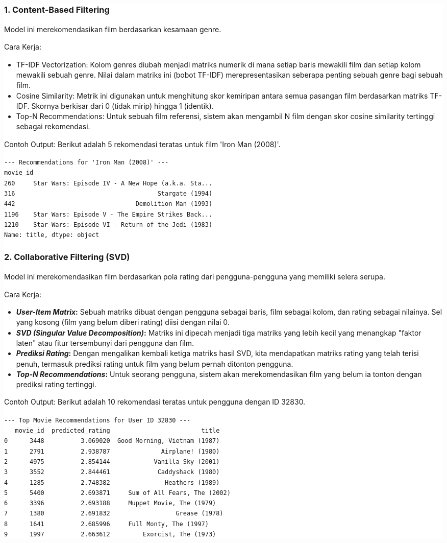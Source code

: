 ### 1. Content-Based Filtering
Model ini merekomendasikan film berdasarkan kesamaan genre.

Cara Kerja:  
- TF-IDF Vectorization: Kolom genres diubah menjadi matriks numerik di mana setiap baris mewakili film dan setiap kolom mewakili sebuah genre. Nilai dalam matriks ini (bobot TF-IDF) merepresentasikan seberapa penting sebuah genre bagi sebuah film.  
- Cosine Similarity: Metrik ini digunakan untuk menghitung skor kemiripan antara semua pasangan film berdasarkan matriks TF-IDF. Skornya berkisar dari 0 (tidak mirip) hingga 1 (identik).  
- Top-N Recommendations: Untuk sebuah film referensi, sistem akan mengambil N film dengan skor cosine similarity tertinggi sebagai rekomendasi.

Contoh Output:
Berikut adalah 5 rekomendasi teratas untuk film 'Iron Man (2008)'.

```text
--- Recommendations for 'Iron Man (2008)' ---
movie_id
260     Star Wars: Episode IV - A New Hope (a.k.a. Sta...
316                                       Stargate (1994)
442                                 Demolition Man (1993)
1196    Star Wars: Episode V - The Empire Strikes Back...
1210    Star Wars: Episode VI - Return of the Jedi (1983)
Name: title, dtype: object
```

### 2. Collaborative Filtering (SVD)
Model ini merekomendasikan film berdasarkan pola rating dari pengguna-pengguna yang memiliki selera serupa.  

Cara Kerja:
- ***User-Item Matrix*:** Sebuah matriks dibuat dengan pengguna sebagai baris, film sebagai kolom, dan rating sebagai nilainya. Sel yang kosong (film yang belum diberi rating) diisi dengan nilai 0.
- ***SVD (Singular Value Decomposition)*:** Matriks ini dipecah menjadi tiga matriks yang lebih kecil yang menangkap "faktor laten" atau fitur tersembunyi dari pengguna dan film.
- ***Prediksi Rating*:** Dengan mengalikan kembali ketiga matriks hasil SVD, kita mendapatkan matriks rating yang telah terisi penuh, termasuk prediksi rating untuk film yang belum pernah ditonton pengguna.
- ***Top-N Recommendations*:** Untuk seorang pengguna, sistem akan merekomendasikan film yang belum ia tonton dengan prediksi rating tertinggi.

Contoh Output:
Berikut adalah 10 rekomendasi teratas untuk pengguna dengan ID 32830.

```text
--- Top Movie Recommendations for User ID 32830 ---
   movie_id  predicted_rating                         title
0      3448          3.069020  Good Morning, Vietnam (1987)
1      2791          2.938787              Airplane! (1980)
2      4975          2.854144            Vanilla Sky (2001)
3      3552          2.844461             Caddyshack (1980)
4      1285          2.748382               Heathers (1989)
5      5400          2.693871     Sum of All Fears, The (2002)
6      3396          2.693188     Muppet Movie, The (1979)
7      1380          2.691832                  Grease (1978)
8      1641          2.685996     Full Monty, The (1997)
9      1997          2.663612         Exorcist, The (1973)
```
